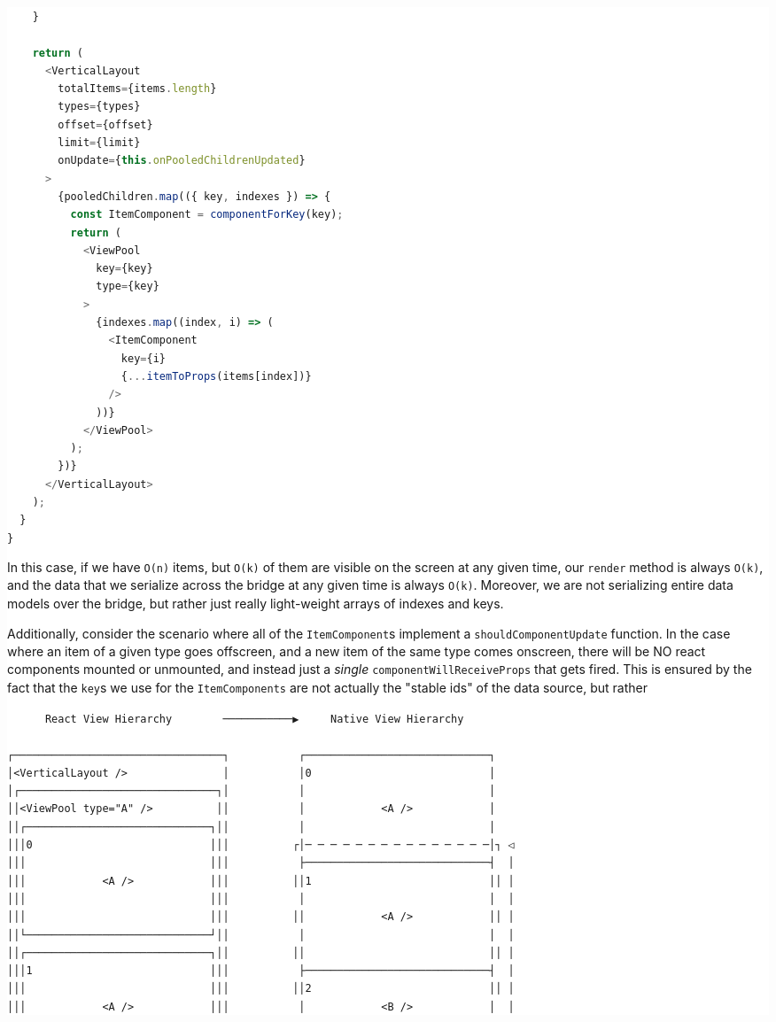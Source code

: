 ```js
    }

    return (
      <VerticalLayout
        totalItems={items.length}
        types={types}
        offset={offset}
        limit={limit}
        onUpdate={this.onPooledChildrenUpdated}
      >
        {pooledChildren.map(({ key, indexes }) => {
          const ItemComponent = componentForKey(key);
          return (
            <ViewPool
              key={key}
              type={key}
            >
              {indexes.map((index, i) => (
                <ItemComponent
                  key={i}
                  {...itemToProps(items[index])}
                />
              ))}
            </ViewPool>
          );
        })}
      </VerticalLayout>
    );
  }
}
```


In this case, if we have `O(n)` items, but `O(k)` of them are visible on the screen at any given
time, our `render` method is always `O(k)`, and the data that we serialize across the bridge at
any given time is always `O(k)`. Moreover, we are not serializing entire data models over the
bridge, but rather just really light-weight arrays of indexes and keys.

Additionally, consider the scenario where all of the `ItemComponent`s implement a
`shouldComponentUpdate` function. In the case where an item of a given type goes offscreen, and
a new item of the same type comes onscreen, there will be NO react components mounted or unmounted,
and instead just a *single* `componentWillReceiveProps` that gets fired. This is ensured by the
fact that the `key`s we use for the `ItemComponents` are not actually the "stable ids" of the data
source, but rather





```
      React View Hierarchy        ───────────▶     Native View Hierarchy

┌─────────────────────────────────┐           ┌─────────────────────────────┐
│<VerticalLayout />               │           │0                            │
│┌───────────────────────────────┐│           │                             │
││<ViewPool type="A" />          ││           │            <A />            │
││┌─────────────────────────────┐││           │                             │
│││0                            │││          ┌│─ ─ ─ ─ ─ ─ ─ ─ ─ ─ ─ ─ ─ ─ ─│┐ ◁
│││                             │││           ├─────────────────────────────┤  │
│││            <A />            │││          ││1                            ││ │
│││                             │││           │                             │  │
│││                             │││          ││            <A />            ││ │
││└─────────────────────────────┘││           │                             │  │
││┌─────────────────────────────┐││          ││                             ││ │
│││1                            │││           ├─────────────────────────────┤  │
│││                             │││          ││2                            ││ │
│││            <A />            │││           │            <B />            │  │
```